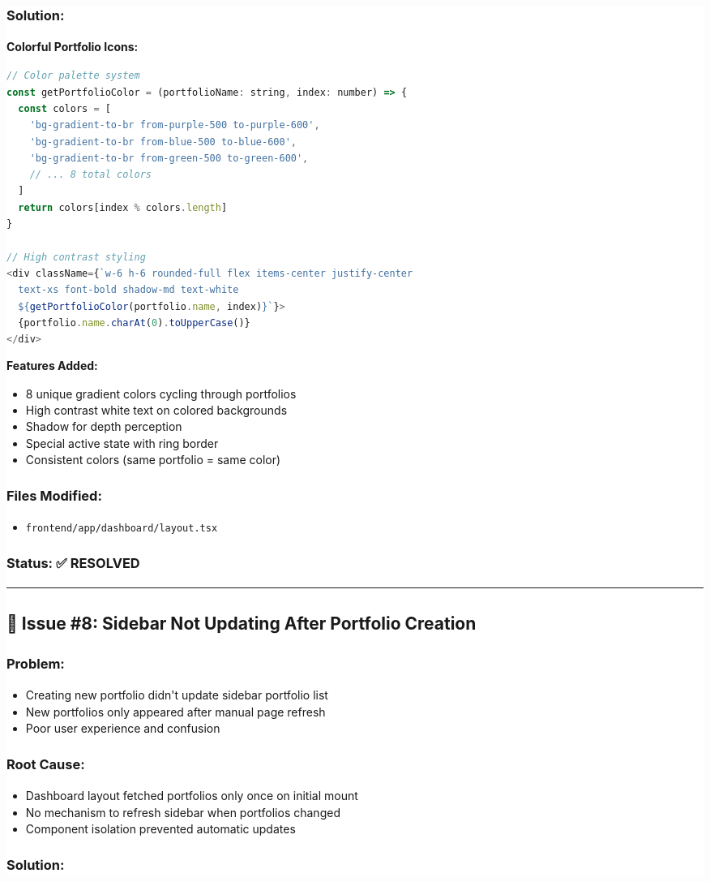 ### **Solution:**

**Colorful Portfolio Icons:**
```javascript
// Color palette system
const getPortfolioColor = (portfolioName: string, index: number) => {
  const colors = [
    'bg-gradient-to-br from-purple-500 to-purple-600',
    'bg-gradient-to-br from-blue-500 to-blue-600',
    'bg-gradient-to-br from-green-500 to-green-600',
    // ... 8 total colors
  ]
  return colors[index % colors.length]
}

// High contrast styling
<div className={`w-6 h-6 rounded-full flex items-center justify-center 
  text-xs font-bold shadow-md text-white
  ${getPortfolioColor(portfolio.name, index)}`}>
  {portfolio.name.charAt(0).toUpperCase()}
</div>
```

**Features Added:**
- 8 unique gradient colors cycling through portfolios
- High contrast white text on colored backgrounds
- Shadow for depth perception
- Special active state with ring border
- Consistent colors (same portfolio = same color)

### **Files Modified:**
- `frontend/app/dashboard/layout.tsx`

### **Status:** ✅ **RESOLVED**

---

## 🔄 **Issue #8: Sidebar Not Updating After Portfolio Creation**

### **Problem:**
- Creating new portfolio didn't update sidebar portfolio list
- New portfolios only appeared after manual page refresh
- Poor user experience and confusion

### **Root Cause:**
- Dashboard layout fetched portfolios only once on initial mount
- No mechanism to refresh sidebar when portfolios changed
- Component isolation prevented automatic updates

### **Solution:**
